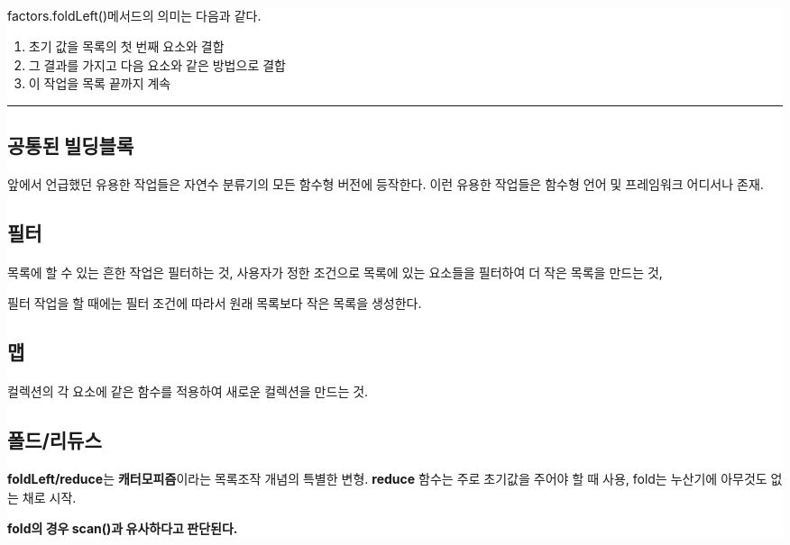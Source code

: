 factors.foldLeft()메서드의 의미는 다음과 같다.
1. 초기 값을 목록의 첫 번째 요소와 결합
2. 그 결과를 가지고 다음 요소와 같은 방법으로 결합
3. 이 작업을 목록 끝까지 계속

----
## 공통된 빌딩블록
 앞에서 언급했던 유용한 작업들은 자연수 분류기의 모든 함수형 버전에 등작한다. 이런 유용한 작업들은 함수형 언어 및 프레임워크 어디서나 존재.



## 필터
목록에 할 수 있는 흔한 작업은 필터하는 것, 사용자가 정한 조건으로 목록에 있는 요소들을 필터하여 더 작은 목록을 만드는 것,

필터 작업을 할 때에는 필터 조건에 따라서 원래 목록보다 작은 목록을 생성한다.

## 맵
컬렉션의 각 요소에 같은 함수를 적용하여 새로운 컬렉션을 만드는 것.
## 폴드/리듀스

 **foldLeft/reduce**는 **캐터모피즘**이라는 목록조작 개념의 특별한 변형.
 **reduce** 함수는 주로 초기값을 주어야 할 때 사용, fold는 누산기에 아무것도 없는 채로 시작.

 **fold의 경우 scan()과 유사하다고 판단된다.**

